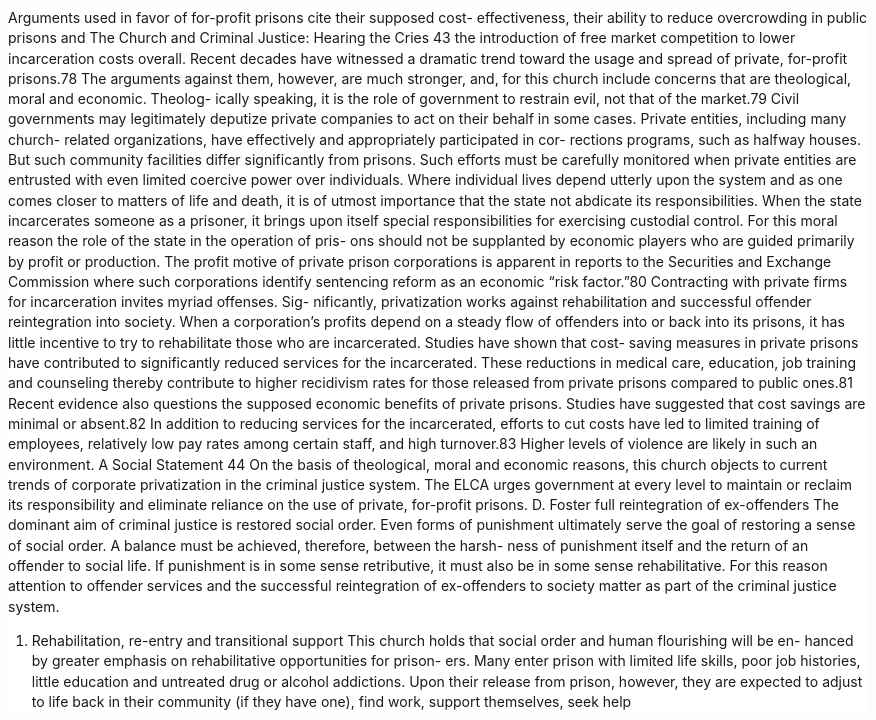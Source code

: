 Arguments used in favor of  for-profit prisons cite their supposed cost-
effectiveness, their ability to reduce overcrowding in public prisons and 
The Church and Criminal Justice: Hearing the Cries
43
the introduction of free market competition to lower incarceration costs 
overall. Recent decades have witnessed a dramatic trend toward the usage 
and spread of private, for-profit prisons.78 
The arguments against them, however, are much stronger, and, for this 
church include concerns that are theological, moral and economic. Theolog-
ically speaking, it is the role of government to restrain evil, not that of the 
market.79 Civil governments may legitimately deputize private companies to 
act on their behalf in some cases. Private entities, including many church-
related organizations, have effectively and appropriately participated in cor-
rections programs, such as halfway houses. But such community facilities 
differ significantly from prisons. Such efforts must be carefully monitored 
when private entities are entrusted with even limited coercive power over 
individuals.
Where individual lives depend utterly upon the system and as one comes 
closer to matters of life and death, it is of utmost importance that the state 
not abdicate its responsibilities. When the state incarcerates someone as a 
prisoner, it brings upon itself special responsibilities for exercising custodial 
control. For this moral reason the role of the state in the operation of pris-
ons should not be supplanted by economic players who are guided primarily 
by profit or production. The profit motive of private prison corporations is 
apparent in reports to the Securities and Exchange Commission where such 
corporations identify sentencing reform as an economic “risk factor.”80
Contracting with private firms for incarceration invites myriad offenses. Sig-
nificantly, privatization works against rehabilitation and successful offender 
reintegration into society. When a corporation’s profits depend on a steady 
flow of offenders into or back into its prisons, it has little incentive to try 
to rehabilitate those who are incarcerated. Studies have shown that cost-
saving measures in private prisons have contributed to significantly reduced 
services for the incarcerated. These reductions in medical care, education, 
job training and counseling thereby contribute to higher recidivism rates for 
those released from private prisons compared to public ones.81
Recent evidence also questions the supposed economic benefits of private 
prisons. Studies have suggested that cost savings are minimal or absent.82 In 
addition to reducing services for the incarcerated, efforts to cut costs have 
led to limited training of employees, relatively low pay rates among certain 
staff, and high turnover.83 Higher levels of violence are likely in such an 
environment. 
A Social Statement
44
On the basis of  theological, moral and economic reasons, this church 
objects to current trends of  corporate privatization in the criminal 
justice system. The ELCA urges government at every level to maintain 
or reclaim its responsibility and eliminate reliance on the use of  private, 
for-profit prisons.
D. Foster full reintegration of  ex-offenders
The dominant aim of  criminal justice is restored social order. Even 
forms of  punishment ultimately serve the goal of  restoring a sense of 
social order. A balance must be achieved, therefore, between the harsh-
ness of  punishment itself  and the return of  an offender to social life. If 
punishment is in some sense retributive, it must also be in some sense 
rehabilitative. For this reason attention to offender services and the 
successful reintegration of  ex-offenders to society matter as part of  the 
criminal justice system. 
1. Rehabilitation, re-entry and transitional support
This church holds that social order and human flourishing will be en-
hanced by greater emphasis on rehabilitative opportunities for prison-
ers. Many enter prison with limited life skills, poor job histories, little 
education and untreated drug or alcohol addictions. Upon their release 
from prison, however, they are expected to adjust to life back in their 
community (if  they have one), find work, support themselves, seek help 